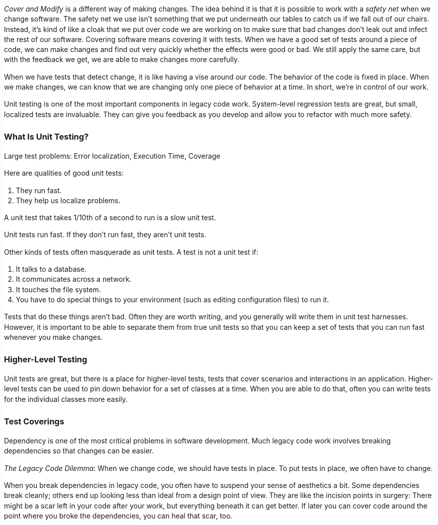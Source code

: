 *Cover and Modify* is a different way of making changes. The idea behind it is that it is possible to work with a *safety net* when we change software. The safety net we use isn’t something that we put underneath our tables to catch us if we fall out of our chairs. Instead, it’s kind of like a cloak that we put over code we are working on to make sure that bad changes don’t leak out and infect the rest of our software. Covering software means covering it with tests. When we have a good set of tests around a piece of code, we can make changes and find out very quickly whether the effects were good or bad. We still apply the same care, but with the feedback we get, we are able to make changes more carefully. 

When we have tests that detect change, it is like having a vise around our code. The behavior of the code is fixed in place. When we make changes, we can know that we are changing only one piece of behavior at a time. In short, we’re in control of our work. 

Unit testing is one of the most important components in legacy code work. System-level regression tests are great, but small, localized tests are invaluable. They can give you feedback as you develop and allow you to refactor with much more safety. 

### What Is Unit Testing?

Large test problems: Error localization, Execution Time, Coverage

Here are qualities of good unit tests: 
1. They run fast. 
2. They help us localize problems. 

A unit test that takes 1/10th of a second to run is a slow unit test. 

Unit tests run fast. If they don’t run fast, they aren’t unit tests.

Other kinds of tests often masquerade as unit tests. A test is not a unit test if: 		
1. It talks to a database. 
2. It communicates across a network. 
3. It touches the file system. 
4. You have to do special things to your environment (such as editing configuration files) to run it.

Tests that do these things aren’t bad. Often they are worth writing, and you generally will write them in unit test harnesses. However, it is important to be able to separate them from true unit tests so that you can keep a set of tests that you can run fast whenever you make changes. 

### Higher-Level Testing

Unit tests are great, but there is a place for higher-level tests, tests that cover scenarios and interactions in an application. Higher-level tests can be used to pin down behavior for a set of classes at a time. When you are able to do that, often you can write tests for the individual classes more easily. 

### Test Coverings

Dependency is one of the most critical problems in software development. Much legacy code work involves breaking dependencies so that changes can be easier.

*The Legacy Code Dilemma*: When we change code, we should have tests in place. To put tests in place, we often have to change.

When you break dependencies in legacy code, you often have to suspend your sense of aesthetics a bit. Some dependencies break cleanly; others end up looking less than ideal from a design point of view. They are like the incision points in surgery: There might be a scar left in your code after your work, but everything beneath it can get better. 
If later you can cover code around the point where you broke the dependencies, you can heal that scar, too. 
